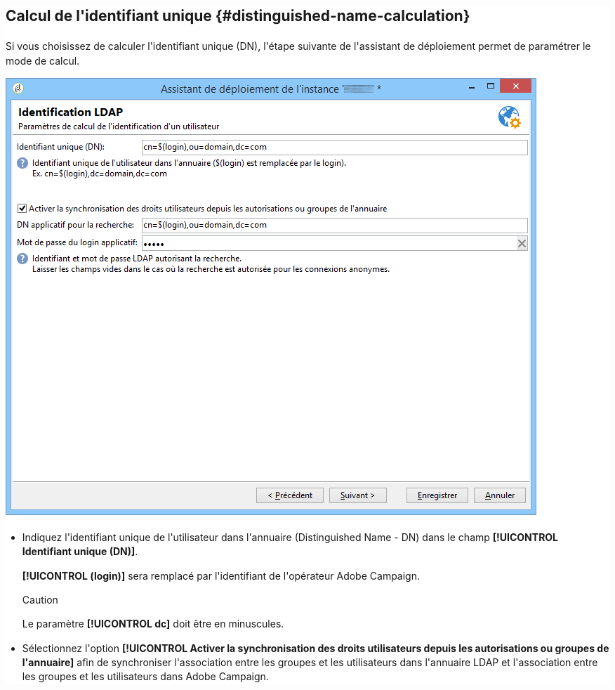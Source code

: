 ## Calcul de l&#39;identifiant unique {#distinguished-name-calculation}

Si vous choisissez de calculer l&#39;identifiant unique (DN), l&#39;étape suivante de l&#39;assistant de déploiement permet de paramétrer le mode de calcul.

![](assets/s_ncs_install_deployment_wiz_ldap_02.png)

* Indiquez l&#39;identifiant unique de l&#39;utilisateur dans l&#39;annuaire (Distinguished Name - DN) dans le champ **[!UICONTROL Identifiant unique (DN)]**.

  **[!UICONTROL (login)]** sera remplacé par l&#39;identifiant de l&#39;opérateur Adobe Campaign.

  >[!CAUTION]
  >
  >Le paramètre **[!UICONTROL dc]** doit être en minuscules.

* Sélectionnez l&#39;option **[!UICONTROL Activer la synchronisation des droits utilisateurs depuis les autorisations ou groupes de l&#39;annuaire]** afin de synchroniser l&#39;association entre les groupes et les utilisateurs dans l&#39;annuaire LDAP et l&#39;association entre les groupes et les utilisateurs dans Adobe Campaign.
